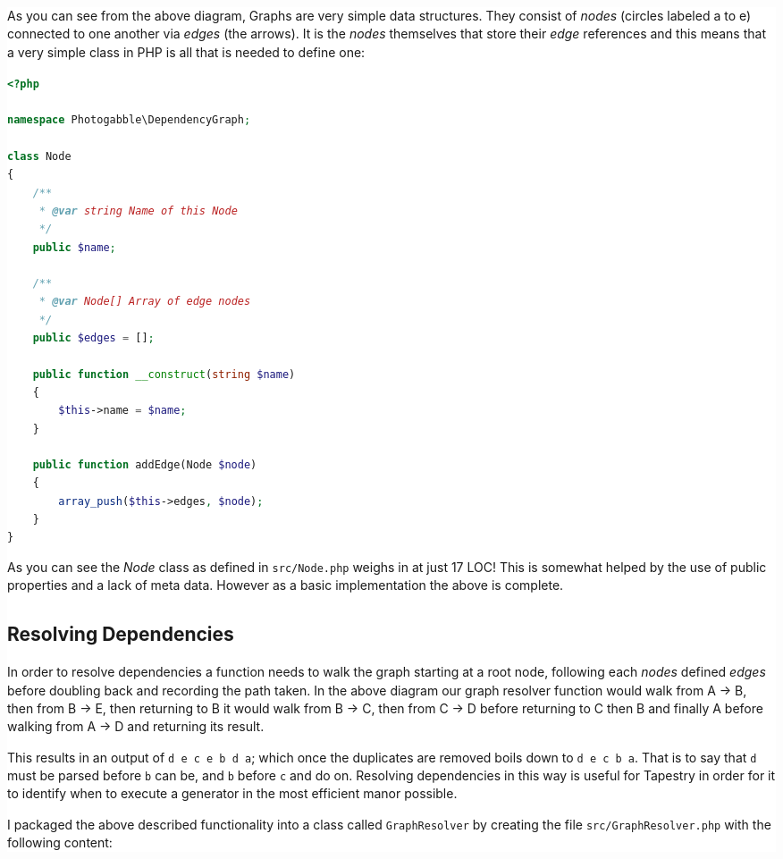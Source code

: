 As you can see from the above diagram, Graphs are very simple data structures. They consist of _nodes_ (circles labeled a to e) connected to one another via _edges_ (the arrows). It is the _nodes_ themselves that store their _edge_ references and this means that a very simple class in PHP is all that is needed to define one:

```php
<?php

namespace Photogabble\DependencyGraph;

class Node
{
    /**
     * @var string Name of this Node
     */
    public $name;

    /**
     * @var Node[] Array of edge nodes
     */
    public $edges = [];

    public function __construct(string $name)
    {
        $this->name = $name;
    }

    public function addEdge(Node $node)
    {
        array_push($this->edges, $node);
    }
}
```

As you can see the _Node_ class as defined in `src/Node.php` weighs in at just 17 LOC! This is somewhat helped by the use of public properties and a lack of meta data. However as a basic implementation the above is complete.
 
## Resolving Dependencies

In order to resolve dependencies a function needs to walk the graph starting at a root node, following each _nodes_ defined _edges_ before doubling back and recording the path taken. In the above diagram our graph resolver function would walk from A → B, then from B → E, then returning to B it would walk from B → C, then from C → D before returning to C then B and finally A before walking from A → D and returning its result.

This results in an output of `d e c e b d a`; which once the duplicates are removed boils down to `d e c b a`. That is to say that `d` must be parsed before `b` can be, and `b` before `c` and do on. Resolving dependencies in this way is useful for Tapestry in order for it to identify when to execute a generator in the most efficient manor possible.

I packaged the above described functionality into a class called `GraphResolver` by creating  the file `src/GraphResolver.php` with the following content:
